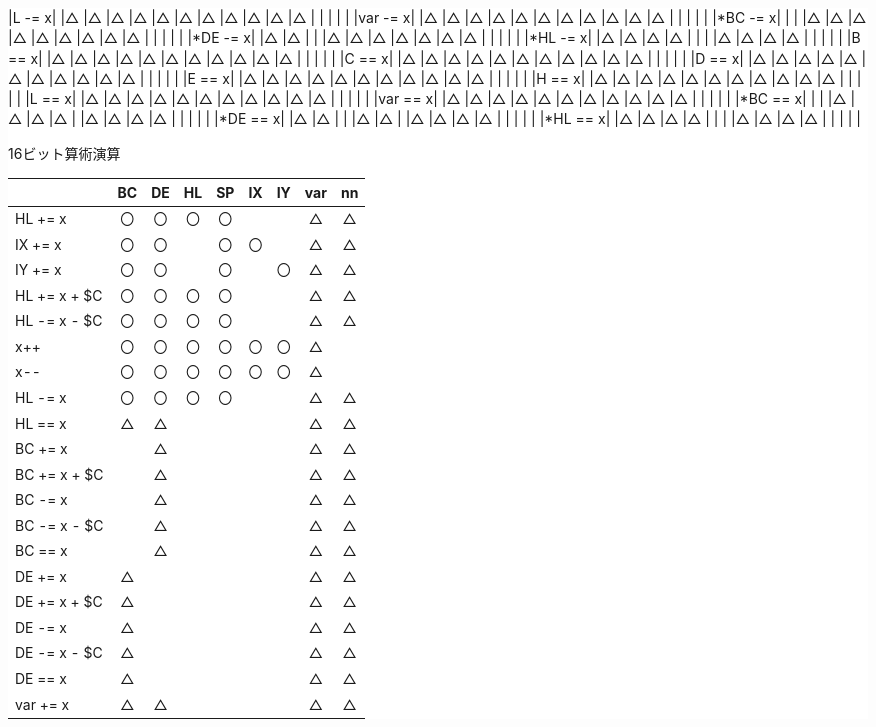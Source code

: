 |L -= x| |△ |△ |△ |△ |△ |△ |△ |△ |△ |△ |△ | | | | |
|var -= x| |△ |△ |△ |△ |△ |△ |△ |△ |△ |△ |△ | | | | |
|*BC -= x| | | |△ |△ |△ |△ |△ |△ |△ |△ |△ | | | | |
|*DE -= x| |△ |△ | | |△ |△ |△ |△ |△ |△ |△ | | | | |
|*HL -= x| |△ |△ |△ |△ | | | |△ |△ |△ |△ | | | | |
|B == x| |△ |△ |△ |△ |△ |△ |△ |△ |△ |△ |△ | | | | |
|C == x| |△ |△ |△ |△ |△ |△ |△ |△ |△ |△ |△ | | | | |
|D == x| |△ |△ |△ |△ |△ |△ |△ |△ |△ |△ |△ | | | | |
|E == x| |△ |△ |△ |△ |△ |△ |△ |△ |△ |△ |△ | | | | |
|H == x| |△ |△ |△ |△ |△ |△ |△ |△ |△ |△ |△ | | | | |
|L == x| |△ |△ |△ |△ |△ |△ |△ |△ |△ |△ |△ | | | | |
|var == x| |△ |△ |△ |△ |△ |△ |△ |△ |△ |△ |△ | | | | |
|*BC == x| | | |△ |△ |△ |△ | |△ |△ |△ |△ | | | | |
|*DE == x| |△ |△ | | |△ |△ | |△ |△ |△ |△ | | | | |
|*HL == x| |△ |△ |△ |△ | | | |△ |△ |△ |△ | | | | |

16ビット算術演算

| |BC|DE|HL|SP|IX|IY|var|nn|
|---|:---:|:---:|:---:|:---:|:---:|:---:|:---:|:---:|
|HL += x|〇 |〇 |〇 |〇 | | |△ |△ |
|IX += x|〇 |〇 | |〇 |〇 | |△ |△ |
|IY += x|〇 |〇 | |〇 | |〇 |△ |△ |
|HL += x + $C|〇 |〇 |〇 |〇 | | |△ |△ |
|HL -= x - $C|〇 |〇 |〇 |〇 | | |△ |△ |
|x++|〇 |〇 |〇 |〇 |〇 |〇 |△ | |
|x--|〇 |〇 |〇 |〇 |〇 |〇 |△ | |
|HL -= x|〇 |〇 |〇 |〇 | | |△ |△ |
|HL == x|△ |△ | | | | |△ |△ |
|BC += x| |△ | | | | |△ |△ |
|BC += x + $C| |△ | | | | |△ |△ |
|BC -= x| |△ | | | | |△ |△ |
|BC -= x - $C| |△ | | | | |△ |△ |
|BC == x| |△ | | | | |△ |△ |
|DE += x|△ | | | | | |△ |△ |
|DE += x + $C|△ | | | | | |△ |△ |
|DE -= x|△ | | | | | |△ |△ |
|DE -= x - $C|△ | | | | | |△ |△ |
|DE == x|△ | | | | | |△ |△ |
|var += x|△ |△ | | | | |△ |△ |